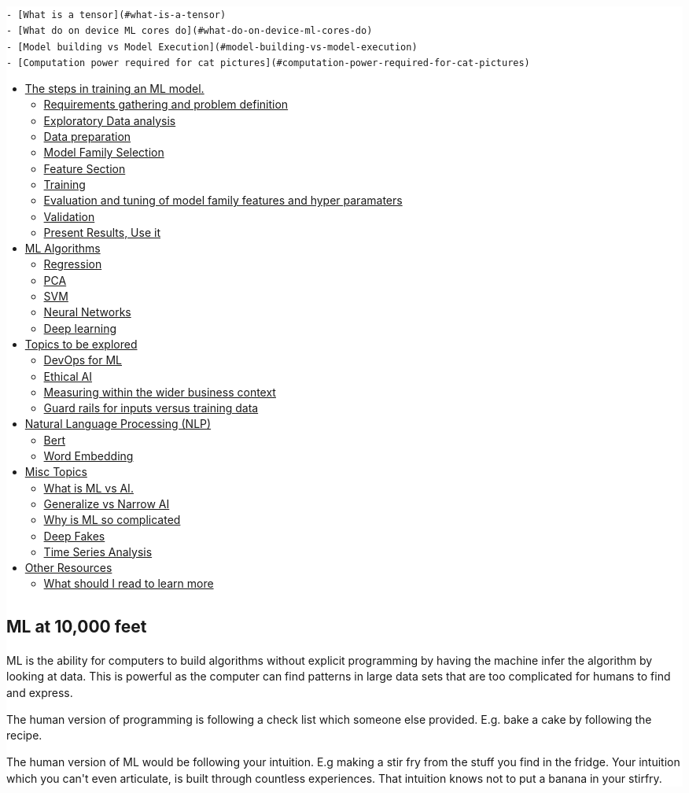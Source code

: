     - [What is a tensor](#what-is-a-tensor)
    - [What do on device ML cores do](#what-do-on-device-ml-cores-do)
    - [Model building vs Model Execution](#model-building-vs-model-execution)
    - [Computation power required for cat pictures](#computation-power-required-for-cat-pictures)
- [The steps in training an ML model.](#the-steps-in-training-an-ml-model)
    - [Requirements gathering and problem definition](#requirements-gathering-and-problem-definition)
    - [Exploratory Data analysis](#exploratory-data-analysis)
    - [Data preparation](#data-preparation)
    - [Model Family Selection](#model-family-selection)
    - [Feature Section](#feature-section)
    - [Training](#training)
    - [Evaluation and tuning of model family features and hyper paramaters](#evaluation-and-tuning-of-model-family-features-and-hyper-paramaters)
    - [Validation](#validation)
    - [Present Results, Use it](#present-results-use-it)
- [ML Algorithms](#ml-algorithms)
    - [Regression](#regression-1)
    - [PCA](#pca)
    - [SVM](#svm)
    - [Neural Networks](#neural-networks)
    - [Deep learning](#deep-learning)
- [Topics to be explored](#topics-to-be-explored)
    - [DevOps for ML](#devops-for-ml)
    - [Ethical AI](#ethical-ai)
    - [Measuring within the wider business context](#measuring-within-the-wider-business-context)
    - [Guard rails for inputs versus training data](#guard-rails-for-inputs-versus-training-data)
- [Natural Language Processing (NLP)](#natural-language-processing-nlp)
    - [Bert](#bert)
    - [Word Embedding](#word-embedding)
- [Misc Topics](#misc-topics)
    - [What is ML vs AI.](#what-is-ml-vs-ai)
    - [Generalize vs Narrow AI](#generalize-vs-narrow-ai)
    - [Why is ML so complicated](#why-is-ml-so-complicated)
    - [Deep Fakes](#deep-fakes)
    - [Time Series Analysis](#time-series-analysis)
- [Other Resources](#other-resources)
    - [What should I read to learn more](#what-should-i-read-to-learn-more)




## ML at 10,000 feet

ML is the ability for computers to build algorithms without explicit programming by having the machine infer the algorithm by looking at data. This is powerful as the computer can find patterns in large data sets that are too complicated for humans to find and express.

The human version of programming is following a check list which someone else provided. E.g. bake a cake by following the recipe.

The human version of ML would be following your intuition. E.g making a stir fry from the stuff you find in the fridge. Your intuition which you can't even articulate, is built through countless experiences. That intuition knows not to put a banana in your stirfry.
